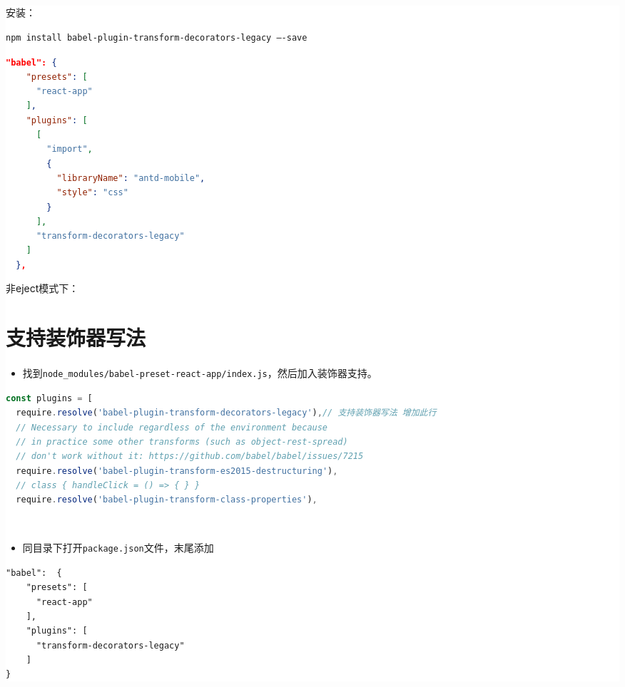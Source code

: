 安装：

```
npm install babel-plugin-transform-decorators-legacy —-save
```

```json
"babel": {
    "presets": [
      "react-app"
    ],
    "plugins": [
      [
        "import",
        {
          "libraryName": "antd-mobile",
          "style": "css"
        }
      ],
      "transform-decorators-legacy"
    ]
  },
```

非eject模式下：

# 支持装饰器写法

* 找到`node_modules/babel-preset-react-app/index.js`，然后加入装饰器支持。

```js
const plugins = [
  require.resolve('babel-plugin-transform-decorators-legacy'),// 支持装饰器写法 增加此行
  // Necessary to include regardless of the environment because
  // in practice some other transforms (such as object-rest-spread)
  // don't work without it: https://github.com/babel/babel/issues/7215
  require.resolve('babel-plugin-transform-es2015-destructuring'),
  // class { handleClick = () => { } }
  require.resolve('babel-plugin-transform-class-properties'),
```

​

* 同目录下打开`package.json`文件，末尾添加

```
"babel":  {
    "presets": [
      "react-app"
    ],
    "plugins": [
      "transform-decorators-legacy"
    ]
}
```
